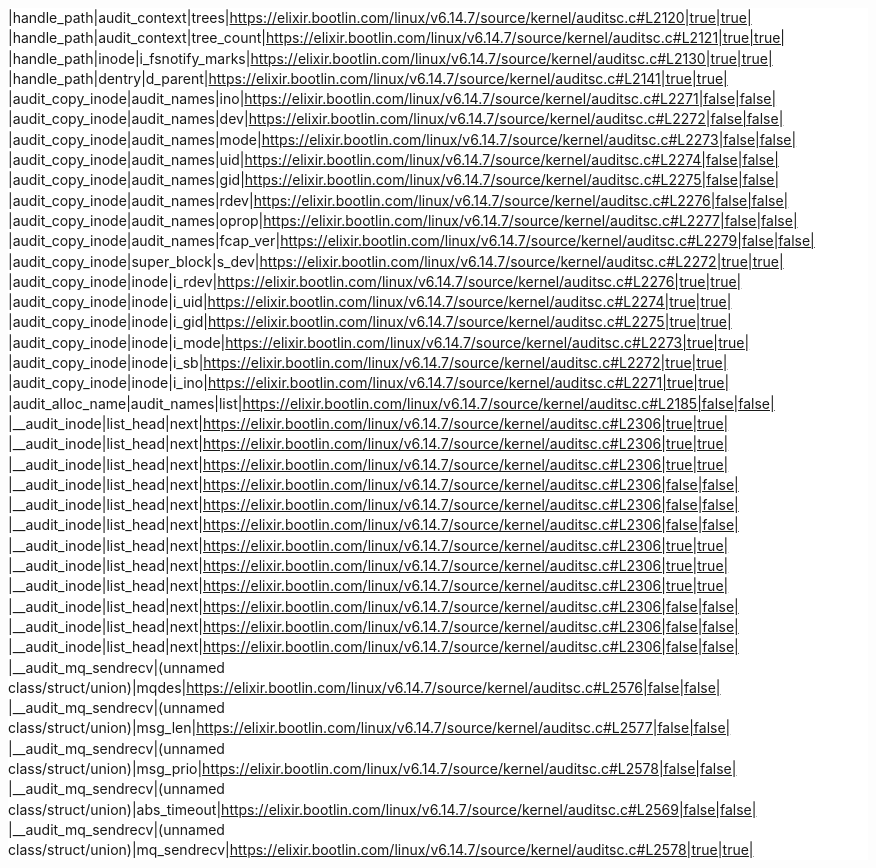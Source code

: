 |handle_path|audit_context|trees|https://elixir.bootlin.com/linux/v6.14.7/source/kernel/auditsc.c#L2120|true|true|
|handle_path|audit_context|tree_count|https://elixir.bootlin.com/linux/v6.14.7/source/kernel/auditsc.c#L2121|true|true|
|handle_path|inode|i_fsnotify_marks|https://elixir.bootlin.com/linux/v6.14.7/source/kernel/auditsc.c#L2130|true|true|
|handle_path|dentry|d_parent|https://elixir.bootlin.com/linux/v6.14.7/source/kernel/auditsc.c#L2141|true|true|
|audit_copy_inode|audit_names|ino|https://elixir.bootlin.com/linux/v6.14.7/source/kernel/auditsc.c#L2271|false|false|
|audit_copy_inode|audit_names|dev|https://elixir.bootlin.com/linux/v6.14.7/source/kernel/auditsc.c#L2272|false|false|
|audit_copy_inode|audit_names|mode|https://elixir.bootlin.com/linux/v6.14.7/source/kernel/auditsc.c#L2273|false|false|
|audit_copy_inode|audit_names|uid|https://elixir.bootlin.com/linux/v6.14.7/source/kernel/auditsc.c#L2274|false|false|
|audit_copy_inode|audit_names|gid|https://elixir.bootlin.com/linux/v6.14.7/source/kernel/auditsc.c#L2275|false|false|
|audit_copy_inode|audit_names|rdev|https://elixir.bootlin.com/linux/v6.14.7/source/kernel/auditsc.c#L2276|false|false|
|audit_copy_inode|audit_names|oprop|https://elixir.bootlin.com/linux/v6.14.7/source/kernel/auditsc.c#L2277|false|false|
|audit_copy_inode|audit_names|fcap_ver|https://elixir.bootlin.com/linux/v6.14.7/source/kernel/auditsc.c#L2279|false|false|
|audit_copy_inode|super_block|s_dev|https://elixir.bootlin.com/linux/v6.14.7/source/kernel/auditsc.c#L2272|true|true|
|audit_copy_inode|inode|i_rdev|https://elixir.bootlin.com/linux/v6.14.7/source/kernel/auditsc.c#L2276|true|true|
|audit_copy_inode|inode|i_uid|https://elixir.bootlin.com/linux/v6.14.7/source/kernel/auditsc.c#L2274|true|true|
|audit_copy_inode|inode|i_gid|https://elixir.bootlin.com/linux/v6.14.7/source/kernel/auditsc.c#L2275|true|true|
|audit_copy_inode|inode|i_mode|https://elixir.bootlin.com/linux/v6.14.7/source/kernel/auditsc.c#L2273|true|true|
|audit_copy_inode|inode|i_sb|https://elixir.bootlin.com/linux/v6.14.7/source/kernel/auditsc.c#L2272|true|true|
|audit_copy_inode|inode|i_ino|https://elixir.bootlin.com/linux/v6.14.7/source/kernel/auditsc.c#L2271|true|true|
|audit_alloc_name|audit_names|list|https://elixir.bootlin.com/linux/v6.14.7/source/kernel/auditsc.c#L2185|false|false|
|__audit_inode|list_head|next|https://elixir.bootlin.com/linux/v6.14.7/source/kernel/auditsc.c#L2306|true|true|
|__audit_inode|list_head|next|https://elixir.bootlin.com/linux/v6.14.7/source/kernel/auditsc.c#L2306|true|true|
|__audit_inode|list_head|next|https://elixir.bootlin.com/linux/v6.14.7/source/kernel/auditsc.c#L2306|true|true|
|__audit_inode|list_head|next|https://elixir.bootlin.com/linux/v6.14.7/source/kernel/auditsc.c#L2306|false|false|
|__audit_inode|list_head|next|https://elixir.bootlin.com/linux/v6.14.7/source/kernel/auditsc.c#L2306|false|false|
|__audit_inode|list_head|next|https://elixir.bootlin.com/linux/v6.14.7/source/kernel/auditsc.c#L2306|false|false|
|__audit_inode|list_head|next|https://elixir.bootlin.com/linux/v6.14.7/source/kernel/auditsc.c#L2306|true|true|
|__audit_inode|list_head|next|https://elixir.bootlin.com/linux/v6.14.7/source/kernel/auditsc.c#L2306|true|true|
|__audit_inode|list_head|next|https://elixir.bootlin.com/linux/v6.14.7/source/kernel/auditsc.c#L2306|true|true|
|__audit_inode|list_head|next|https://elixir.bootlin.com/linux/v6.14.7/source/kernel/auditsc.c#L2306|false|false|
|__audit_inode|list_head|next|https://elixir.bootlin.com/linux/v6.14.7/source/kernel/auditsc.c#L2306|false|false|
|__audit_inode|list_head|next|https://elixir.bootlin.com/linux/v6.14.7/source/kernel/auditsc.c#L2306|false|false|
|__audit_mq_sendrecv|(unnamed class/struct/union)|mqdes|https://elixir.bootlin.com/linux/v6.14.7/source/kernel/auditsc.c#L2576|false|false|
|__audit_mq_sendrecv|(unnamed class/struct/union)|msg_len|https://elixir.bootlin.com/linux/v6.14.7/source/kernel/auditsc.c#L2577|false|false|
|__audit_mq_sendrecv|(unnamed class/struct/union)|msg_prio|https://elixir.bootlin.com/linux/v6.14.7/source/kernel/auditsc.c#L2578|false|false|
|__audit_mq_sendrecv|(unnamed class/struct/union)|abs_timeout|https://elixir.bootlin.com/linux/v6.14.7/source/kernel/auditsc.c#L2569|false|false|
|__audit_mq_sendrecv|(unnamed class/struct/union)|mq_sendrecv|https://elixir.bootlin.com/linux/v6.14.7/source/kernel/auditsc.c#L2578|true|true|
